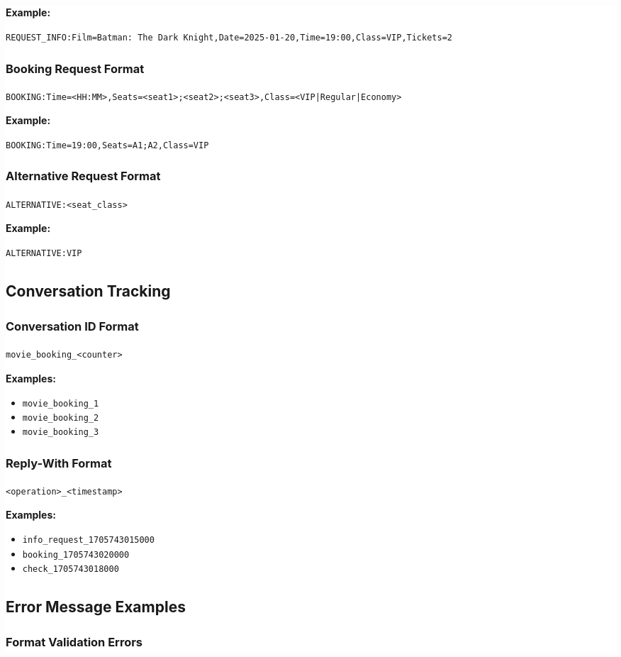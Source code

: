 **Example:**
```
REQUEST_INFO:Film=Batman: The Dark Knight,Date=2025-01-20,Time=19:00,Class=VIP,Tickets=2
```

### Booking Request Format

```
BOOKING:Time=<HH:MM>,Seats=<seat1>;<seat2>;<seat3>,Class=<VIP|Regular|Economy>
```

**Example:**
```
BOOKING:Time=19:00,Seats=A1;A2,Class=VIP
```

### Alternative Request Format

```
ALTERNATIVE:<seat_class>
```

**Example:**
```
ALTERNATIVE:VIP
```

## Conversation Tracking

### Conversation ID Format

```
movie_booking_<counter>
```

**Examples:**
- `movie_booking_1`
- `movie_booking_2`
- `movie_booking_3`

### Reply-With Format

```
<operation>_<timestamp>
```

**Examples:**
- `info_request_1705743015000`
- `booking_1705743020000`
- `check_1705743018000`

## Error Message Examples

### Format Validation Errors
